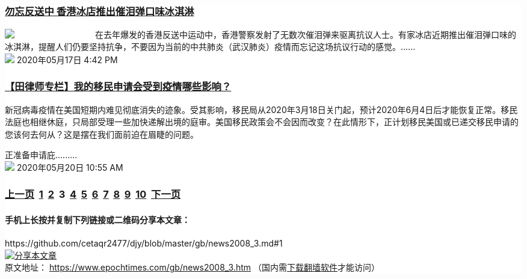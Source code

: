 <tr><td><h3><a href="https://github.com/cetaqr2477/djy/blob/master/gb/20/5/17/n12115763.md#1" target="_blank">勿忘反送中 香港冰店推出催泪弹口味冰淇淋</a><br></h3><a href="https://github.com/cetaqr2477/djy/blob/master/gb/20/5/17/n12115763.md#1" target="_blank"><img width="150" src="https://i.epochtimes.com/assets/uploads/2020/05/shutterstock_482561275-150x120.jpg" align ="left"></a>在去年爆发的香港反送中运动中，香港警察发射了无数次催泪弹来驱离抗议人士。有家冰店近期推出催泪弹口味的冰淇淋，提醒人们仍要坚持抗争，不要因为当前的中共肺炎（武汉肺炎）疫情而忘记这场抗议行动的感觉。......<br><img align="bottom" src="https://www.epochtimes.com/assets/themes/djy/images/time.gif"> 2020年05月17日 4:42 PM			</td></tr>
<tr><td><h3><a href="https://github.com/cetaqr2477/djy/blob/master/gb/20/5/20/n12122600.md#1" target="_blank">【田律师专栏】我的移民申请会受到疫情哪些影响？</a><br></h3>新冠病毒疫情在美国短期内难见彻底消失的迹象。受其影响，移民局从2020年3月18日关门起，预计2020年6月4日后才能恢复正常。移民法庭也相继休庭，只局部受理一些加快递解出境的庭审。美国移民政策会不会因而改变？在此情形下，正计划移民美国或已递交移民申请的您该何去何从？这是摆在我们面前迫在眉睫的问题。

正准备申请庇.........<br><img align="bottom" src="https://www.epochtimes.com/assets/themes/djy/images/time.gif"> 2020年05月20日 10:55 AM			</td></tr>
<tr><td><h3><a href="https://github.com/cetaqr2477/djy/blob/master/gb/news2008_2.md#1">上一页</a>&nbsp;&nbsp;<a href="https://github.com/cetaqr2477/djy/blob/master/gb/news2008.md#1">1</a>&nbsp;&nbsp;<a href="https://github.com/cetaqr2477/djy/blob/master/gb/news2008_2.md#1">2</a>&nbsp;&nbsp;3&nbsp;&nbsp;<a href="https://github.com/cetaqr2477/djy/blob/master/gb/news2008_4.md#1">4</a>&nbsp;&nbsp;<a href="https://github.com/cetaqr2477/djy/blob/master/gb/news2008_5.md#1">5</a>&nbsp;&nbsp;<a href="https://github.com/cetaqr2477/djy/blob/master/gb/news2008_6.md#1">6</a>&nbsp;&nbsp;<a href="https://github.com/cetaqr2477/djy/blob/master/gb/news2008_7.md#1">7</a>&nbsp;&nbsp;<a href="https://github.com/cetaqr2477/djy/blob/master/gb/news2008_8.md#1">8</a>&nbsp;&nbsp;<a href="https://github.com/cetaqr2477/djy/blob/master/gb/news2008_9.md#1">9</a>&nbsp;&nbsp;<a href="https://github.com/cetaqr2477/djy/blob/master/gb/news2008_10.md#1">10</a>&nbsp;&nbsp;<a href="https://github.com/cetaqr2477/djy/blob/master/gb/news2008_4.md#1">下一页</a></h3></td></tr>
</table><h4>手机上长按并复制下列链接或二维码分享本文章：</h4>https://github.com/cetaqr2477/djy/blob/master/gb/news2008_3.md#1<br><a href="https://github.com/cetaqr2477/djy/blob/master/gb/news2008_3.md#1"><img src="http://d1p1.ip.zn2.us/v.php?action=qrcode&url=https://github.com/cetaqr2477/djy/blob/master/gb/news2008_3.md%231" title="分享本文章"></a><br>原文地址： <a href="https://www.epochtimes.com/gb/news2008_3.htm">https://www.epochtimes.com/gb/news2008_3.htm</a>    （国内需<a href="https://github.com/cetaqr2477/www/blob/master/README.md#8">下载翻墙软件</a>才能访问）</p>
